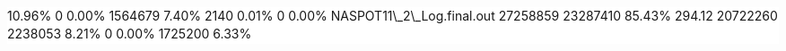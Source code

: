 <td style="text-align:left;">
10.96%
</td>
<td style="text-align:left;">
0
</td>
<td style="text-align:left;">
0.00%
</td>
<td style="text-align:left;">
1564679
</td>
<td style="text-align:left;">
7.40%
</td>
<td style="text-align:left;">
2140
</td>
<td style="text-align:left;">
0.01%
</td>
<td style="text-align:left;">
0
</td>
<td style="text-align:left;">
0.00%
</td>
</tr>
<tr>
<td style="text-align:left;">
NASPOT11\_2\_Log.final.out
</td>
<td style="text-align:left;">
27258859
</td>
<td style="text-align:left;">
23287410
</td>
<td style="text-align:left;">
85.43%
</td>
<td style="text-align:left;">
294.12
</td>
<td style="text-align:left;">
20722260
</td>
<td style="text-align:left;">
2238053
</td>
<td style="text-align:left;">
8.21%
</td>
<td style="text-align:left;">
0
</td>
<td style="text-align:left;">
0.00%
</td>
<td style="text-align:left;">
1725200
</td>
<td style="text-align:left;">
6.33%